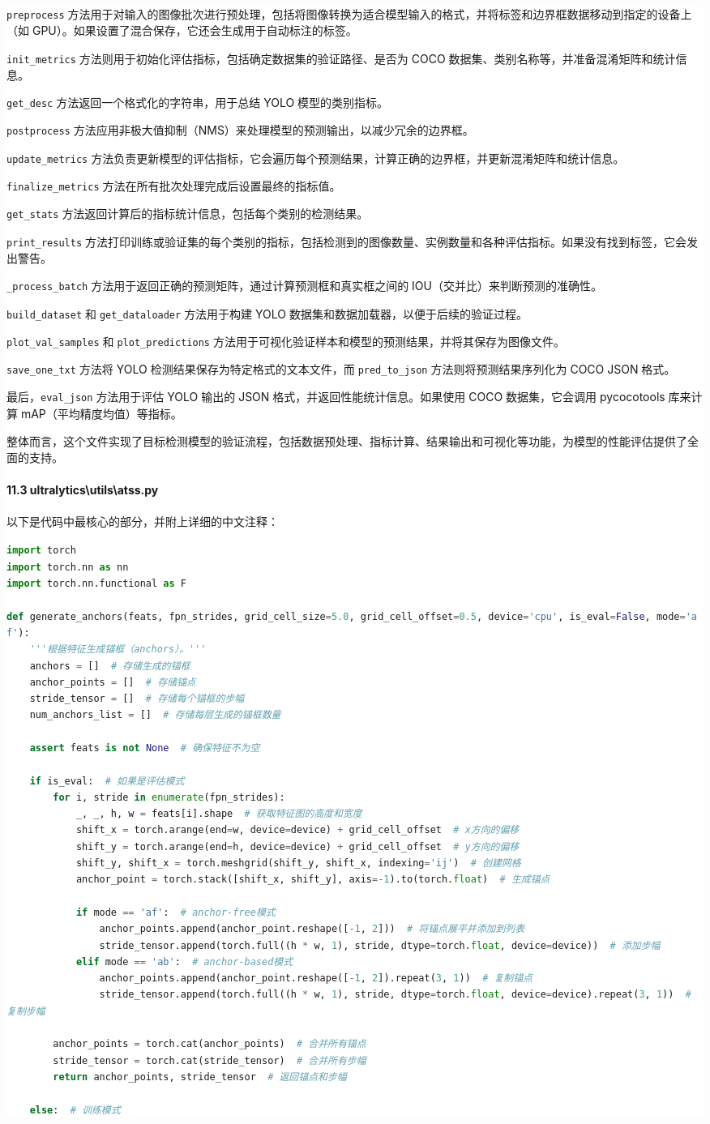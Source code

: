 `preprocess` 方法用于对输入的图像批次进行预处理，包括将图像转换为适合模型输入的格式，并将标签和边界框数据移动到指定的设备上（如 GPU）。如果设置了混合保存，它还会生成用于自动标注的标签。

`init_metrics` 方法则用于初始化评估指标，包括确定数据集的验证路径、是否为 COCO 数据集、类别名称等，并准备混淆矩阵和统计信息。

`get_desc` 方法返回一个格式化的字符串，用于总结 YOLO 模型的类别指标。

`postprocess` 方法应用非极大值抑制（NMS）来处理模型的预测输出，以减少冗余的边界框。

`update_metrics` 方法负责更新模型的评估指标，它会遍历每个预测结果，计算正确的边界框，并更新混淆矩阵和统计信息。

`finalize_metrics` 方法在所有批次处理完成后设置最终的指标值。

`get_stats` 方法返回计算后的指标统计信息，包括每个类别的检测结果。

`print_results` 方法打印训练或验证集的每个类别的指标，包括检测到的图像数量、实例数量和各种评估指标。如果没有找到标签，它会发出警告。

`_process_batch` 方法用于返回正确的预测矩阵，通过计算预测框和真实框之间的 IOU（交并比）来判断预测的准确性。

`build_dataset` 和 `get_dataloader` 方法用于构建 YOLO 数据集和数据加载器，以便于后续的验证过程。

`plot_val_samples` 和 `plot_predictions` 方法用于可视化验证样本和模型的预测结果，并将其保存为图像文件。

`save_one_txt` 方法将 YOLO 检测结果保存为特定格式的文本文件，而 `pred_to_json` 方法则将预测结果序列化为 COCO JSON 格式。

最后，`eval_json` 方法用于评估 YOLO 输出的 JSON 格式，并返回性能统计信息。如果使用 COCO 数据集，它会调用 pycocotools 库来计算 mAP（平均精度均值）等指标。

整体而言，这个文件实现了目标检测模型的验证流程，包括数据预处理、指标计算、结果输出和可视化等功能，为模型的性能评估提供了全面的支持。

#### 11.3 ultralytics\utils\atss.py

以下是代码中最核心的部分，并附上详细的中文注释：

```python
import torch
import torch.nn as nn
import torch.nn.functional as F

def generate_anchors(feats, fpn_strides, grid_cell_size=5.0, grid_cell_offset=0.5, device='cpu', is_eval=False, mode='af'):
    '''根据特征生成锚框（anchors）。'''
    anchors = []  # 存储生成的锚框
    anchor_points = []  # 存储锚点
    stride_tensor = []  # 存储每个锚框的步幅
    num_anchors_list = []  # 存储每层生成的锚框数量

    assert feats is not None  # 确保特征不为空

    if is_eval:  # 如果是评估模式
        for i, stride in enumerate(fpn_strides):
            _, _, h, w = feats[i].shape  # 获取特征图的高度和宽度
            shift_x = torch.arange(end=w, device=device) + grid_cell_offset  # x方向的偏移
            shift_y = torch.arange(end=h, device=device) + grid_cell_offset  # y方向的偏移
            shift_y, shift_x = torch.meshgrid(shift_y, shift_x, indexing='ij')  # 创建网格
            anchor_point = torch.stack([shift_x, shift_y], axis=-1).to(torch.float)  # 生成锚点

            if mode == 'af':  # anchor-free模式
                anchor_points.append(anchor_point.reshape([-1, 2]))  # 将锚点展平并添加到列表
                stride_tensor.append(torch.full((h * w, 1), stride, dtype=torch.float, device=device))  # 添加步幅
            elif mode == 'ab':  # anchor-based模式
                anchor_points.append(anchor_point.reshape([-1, 2]).repeat(3, 1))  # 复制锚点
                stride_tensor.append(torch.full((h * w, 1), stride, dtype=torch.float, device=device).repeat(3, 1))  # 复制步幅

        anchor_points = torch.cat(anchor_points)  # 合并所有锚点
        stride_tensor = torch.cat(stride_tensor)  # 合并所有步幅
        return anchor_points, stride_tensor  # 返回锚点和步幅

    else:  # 训练模式
```